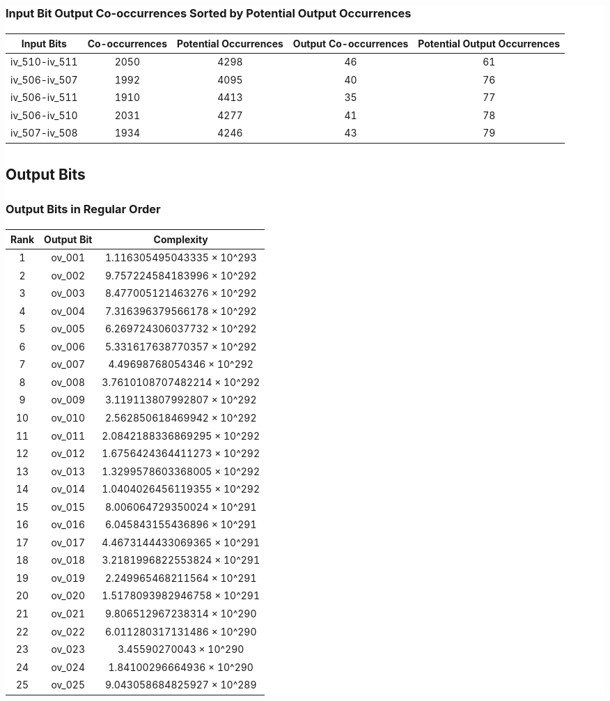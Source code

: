 ### Input Bit Output Co-occurrences Sorted by Potential Output Occurrences

| Input Bits | Co-occurrences | Potential Occurrences | Output Co-occurrences | Potential Output Occurrences |
|:----------:|:--------------:|:---------------------:|:---------------------:|:----------------------------:|
| iv_510-iv_511 | 2050 | 4298 | 46 | 61 |
| iv_506-iv_507 | 1992 | 4095 | 40 | 76 |
| iv_506-iv_511 | 1910 | 4413 | 35 | 77 |
| iv_506-iv_510 | 2031 | 4277 | 41 | 78 |
| iv_507-iv_508 | 1934 | 4246 | 43 | 79 |

## Output Bits

### Output Bits in Regular Order

| Rank | Output Bit | Complexity |
|:----:|:----------:|:----------:|
| 1 | ov_001 | 1.116305495043335 × 10^293 |
| 2 | ov_002 | 9.757224584183996 × 10^292 |
| 3 | ov_003 | 8.477005121463276 × 10^292 |
| 4 | ov_004 | 7.316396379566178 × 10^292 |
| 5 | ov_005 | 6.269724306037732 × 10^292 |
| 6 | ov_006 | 5.331617638770357 × 10^292 |
| 7 | ov_007 | 4.49698768054346 × 10^292 |
| 8 | ov_008 | 3.7610108707482214 × 10^292 |
| 9 | ov_009 | 3.119113807992807 × 10^292 |
| 10 | ov_010 | 2.562850618469942 × 10^292 |
| 11 | ov_011 | 2.0842188336869295 × 10^292 |
| 12 | ov_012 | 1.6756424364411273 × 10^292 |
| 13 | ov_013 | 1.3299578603368005 × 10^292 |
| 14 | ov_014 | 1.0404026456119355 × 10^292 |
| 15 | ov_015 | 8.006064729350024 × 10^291 |
| 16 | ov_016 | 6.045843155436896 × 10^291 |
| 17 | ov_017 | 4.4673144433069365 × 10^291 |
| 18 | ov_018 | 3.2181996822553824 × 10^291 |
| 19 | ov_019 | 2.249965468211564 × 10^291 |
| 20 | ov_020 | 1.5178093982946758 × 10^291 |
| 21 | ov_021 | 9.806512967238314 × 10^290 |
| 22 | ov_022 | 6.011280317131486 × 10^290 |
| 23 | ov_023 | 3.45590270043 × 10^290 |
| 24 | ov_024 | 1.84100296664936 × 10^290 |
| 25 | ov_025 | 9.043058684825927 × 10^289 |